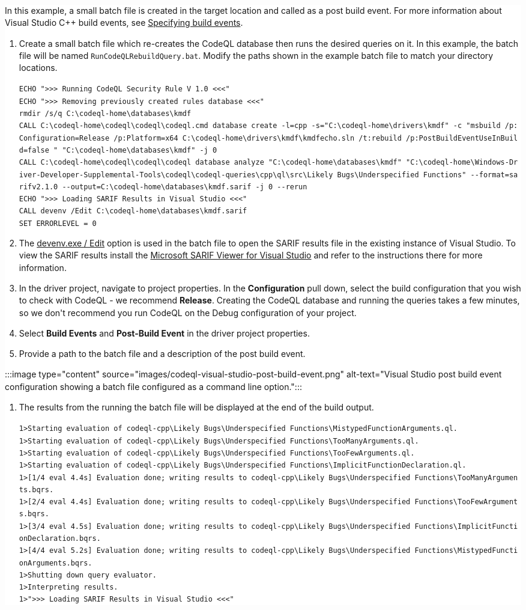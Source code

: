 In this example, a small batch file is created in the target location and called as a post build event. For more information about Visual Studio C++ build events, see [Specifying build events](/cpp/build/specifying-build-events).

1. Create a small batch file which re-creates the CodeQL database then runs the desired queries on it. In this example, the batch file will be named `RunCodeQLRebuildQuery.bat`. Modify the paths shown in the example batch file to match your directory locations.

   ```console
   ECHO ">>> Running CodeQL Security Rule V 1.0 <<<"
   ECHO ">>> Removing previously created rules database <<<"
   rmdir /s/q C:\codeql-home\databases\kmdf
   CALL C:\codeql-home\codeql\codeql\codeql.cmd database create -l=cpp -s="C:\codeql-home\drivers\kmdf" -c "msbuild /p:Configuration=Release /p:Platform=x64 C:\codeql-home\drivers\kmdf\kmdfecho.sln /t:rebuild /p:PostBuildEventUseInBuild=false " "C:\codeql-home\databases\kmdf" -j 0
   CALL C:\codeql-home\codeql\codeql\codeql database analyze "C:\codeql-home\databases\kmdf" "C:\codeql-home\Windows-Driver-Developer-Supplemental-Tools\codeql\codeql-queries\cpp\ql\src\Likely Bugs\Underspecified Functions" --format=sarifv2.1.0 --output=C:\codeql-home\databases\kmdf.sarif -j 0 --rerun
   ECHO ">>> Loading SARIF Results in Visual Studio <<<"
   CALL devenv /Edit C:\codeql-home\databases\kmdf.sarif
   SET ERRORLEVEL = 0
   ```

1. The [devenv.exe / Edit](/visualstudio/ide/reference/edit-devenv-exe) option is used in the batch file to open the SARIF results file in the existing instance of Visual Studio. To view the SARIF results install the [Microsoft SARIF Viewer for Visual Studio](https://marketplace.visualstudio.com/items?itemName=WDGIS.MicrosoftSarifViewer) and refer to the instructions there for more information.

1. In the driver project, navigate to project properties. In the  **Configuration** pull down, select the build configuration that you wish to check with CodeQL - we recommend **Release**. Creating the CodeQL database and running the queries takes a few minutes, so we don't recommend you run CodeQL on the Debug configuration of your project.

1. Select **Build Events** and **Post-Build Event** in the driver project properties.

1. Provide a path to the batch file and a description of the post build event.

:::image type="content" source="images/codeql-visual-studio-post-build-event.png" alt-text="Visual Studio post build event configuration showing a batch file configured as a command line option.":::

1. The results from the running the batch file will be displayed at the end of the build output.

   ```console
   1>Starting evaluation of codeql-cpp\Likely Bugs\Underspecified Functions\MistypedFunctionArguments.ql.
   1>Starting evaluation of codeql-cpp\Likely Bugs\Underspecified Functions\TooManyArguments.ql.
   1>Starting evaluation of codeql-cpp\Likely Bugs\Underspecified Functions\TooFewArguments.ql.
   1>Starting evaluation of codeql-cpp\Likely Bugs\Underspecified Functions\ImplicitFunctionDeclaration.ql.
   1>[1/4 eval 4.4s] Evaluation done; writing results to codeql-cpp\Likely Bugs\Underspecified Functions\TooManyArguments.bqrs.
   1>[2/4 eval 4.4s] Evaluation done; writing results to codeql-cpp\Likely Bugs\Underspecified Functions\TooFewArguments.bqrs.
   1>[3/4 eval 4.5s] Evaluation done; writing results to codeql-cpp\Likely Bugs\Underspecified Functions\ImplicitFunctionDeclaration.bqrs.
   1>[4/4 eval 5.2s] Evaluation done; writing results to codeql-cpp\Likely Bugs\Underspecified Functions\MistypedFunctionArguments.bqrs.
   1>Shutting down query evaluator.
   1>Interpreting results.
   1>">>> Loading SARIF Results in Visual Studio <<<"
   ```

